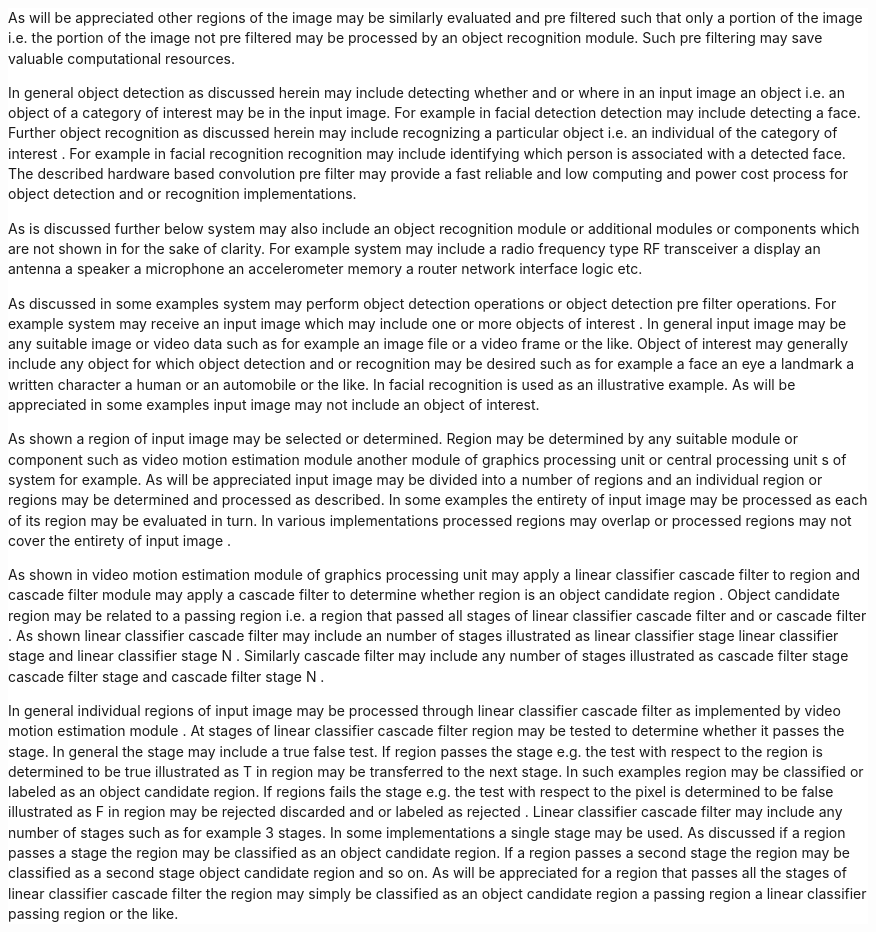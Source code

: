 As will be appreciated other regions of the image may be similarly evaluated and pre filtered such that only a portion of the image i.e. the portion of the image not pre filtered may be processed by an object recognition module. Such pre filtering may save valuable computational resources.

In general object detection as discussed herein may include detecting whether and or where in an input image an object i.e. an object of a category of interest may be in the input image. For example in facial detection detection may include detecting a face. Further object recognition as discussed herein may include recognizing a particular object i.e. an individual of the category of interest . For example in facial recognition recognition may include identifying which person is associated with a detected face. The described hardware based convolution pre filter may provide a fast reliable and low computing and power cost process for object detection and or recognition implementations.

As is discussed further below system may also include an object recognition module or additional modules or components which are not shown in for the sake of clarity. For example system may include a radio frequency type RF transceiver a display an antenna a speaker a microphone an accelerometer memory a router network interface logic etc.

As discussed in some examples system may perform object detection operations or object detection pre filter operations. For example system may receive an input image which may include one or more objects of interest . In general input image may be any suitable image or video data such as for example an image file or a video frame or the like. Object of interest may generally include any object for which object detection and or recognition may be desired such as for example a face an eye a landmark a written character a human or an automobile or the like. In facial recognition is used as an illustrative example. As will be appreciated in some examples input image may not include an object of interest.

As shown a region of input image may be selected or determined. Region may be determined by any suitable module or component such as video motion estimation module another module of graphics processing unit or central processing unit s of system for example. As will be appreciated input image may be divided into a number of regions and an individual region or regions may be determined and processed as described. In some examples the entirety of input image may be processed as each of its region may be evaluated in turn. In various implementations processed regions may overlap or processed regions may not cover the entirety of input image .

As shown in video motion estimation module of graphics processing unit may apply a linear classifier cascade filter to region and cascade filter module may apply a cascade filter to determine whether region is an object candidate region . Object candidate region may be related to a passing region i.e. a region that passed all stages of linear classifier cascade filter and or cascade filter . As shown linear classifier cascade filter may include an number of stages illustrated as linear classifier stage linear classifier stage and linear classifier stage N . Similarly cascade filter may include any number of stages illustrated as cascade filter stage cascade filter stage and cascade filter stage N .

In general individual regions of input image may be processed through linear classifier cascade filter as implemented by video motion estimation module . At stages of linear classifier cascade filter region may be tested to determine whether it passes the stage. In general the stage may include a true false test. If region passes the stage e.g. the test with respect to the region is determined to be true illustrated as T in region may be transferred to the next stage. In such examples region may be classified or labeled as an object candidate region. If regions fails the stage e.g. the test with respect to the pixel is determined to be false illustrated as F in region may be rejected discarded and or labeled as rejected . Linear classifier cascade filter may include any number of stages such as for example 3 stages. In some implementations a single stage may be used. As discussed if a region passes a stage the region may be classified as an object candidate region. If a region passes a second stage the region may be classified as a second stage object candidate region and so on. As will be appreciated for a region that passes all the stages of linear classifier cascade filter the region may simply be classified as an object candidate region a passing region a linear classifier passing region or the like.
